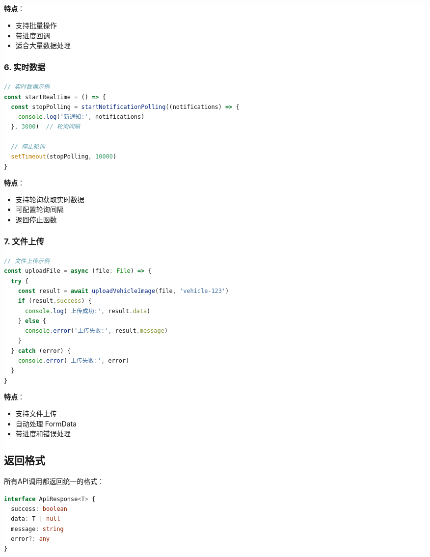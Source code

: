 **特点**：
- 支持批量操作
- 带进度回调
- 适合大量数据处理

### 6. 实时数据

```typescript
// 实时数据示例
const startRealtime = () => {
  const stopPolling = startNotificationPolling((notifications) => {
    console.log('新通知:', notifications)
  }, 3000)  // 轮询间隔
  
  // 停止轮询
  setTimeout(stopPolling, 10000)
}
```

**特点**：
- 支持轮询获取实时数据
- 可配置轮询间隔
- 返回停止函数

### 7. 文件上传

```typescript
// 文件上传示例
const uploadFile = async (file: File) => {
  try {
    const result = await uploadVehicleImage(file, 'vehicle-123')
    if (result.success) {
      console.log('上传成功:', result.data)
    } else {
      console.error('上传失败:', result.message)
    }
  } catch (error) {
    console.error('上传失败:', error)
  }
}
```

**特点**：
- 支持文件上传
- 自动处理 FormData
- 带进度和错误处理

## 返回格式

所有API调用都返回统一的格式：

```typescript
interface ApiResponse<T> {
  success: boolean
  data: T | null
  message: string
  error?: any
}
```
